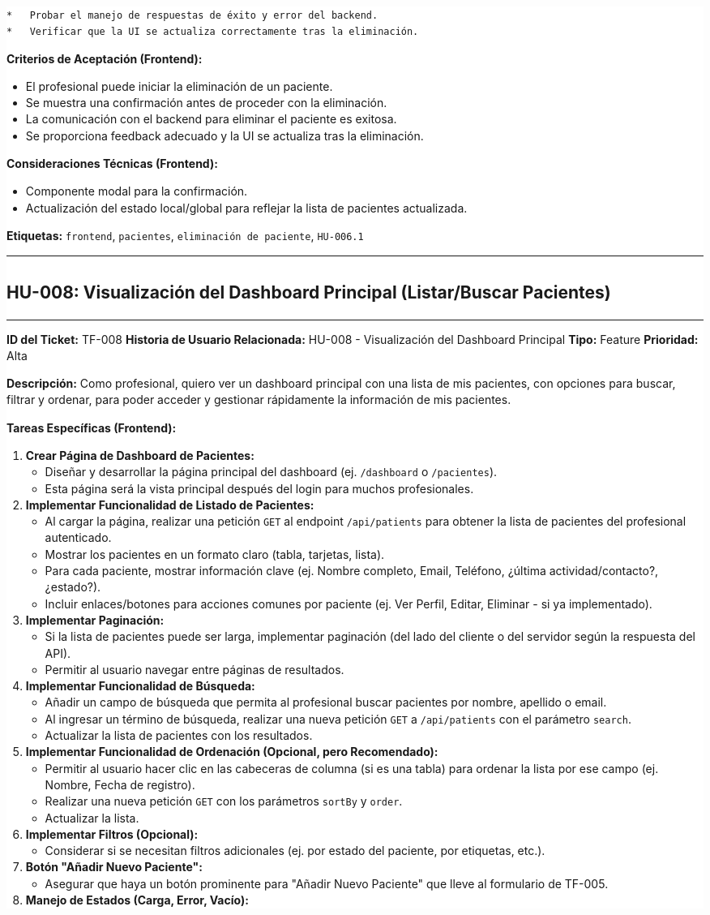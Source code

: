     *   Probar el manejo de respuestas de éxito y error del backend.
    *   Verificar que la UI se actualiza correctamente tras la eliminación.

**Criterios de Aceptación (Frontend):**
*   El profesional puede iniciar la eliminación de un paciente.
*   Se muestra una confirmación antes de proceder con la eliminación.
*   La comunicación con el backend para eliminar el paciente es exitosa.
*   Se proporciona feedback adecuado y la UI se actualiza tras la eliminación.

**Consideraciones Técnicas (Frontend):**
*   Componente modal para la confirmación.
*   Actualización del estado local/global para reflejar la lista de pacientes actualizada.

**Etiquetas:** `frontend`, `pacientes`, `eliminación de paciente`, `HU-006.1`

---

## HU-008: Visualización del Dashboard Principal (Listar/Buscar Pacientes)

---

**ID del Ticket:** TF-008
**Historia de Usuario Relacionada:** HU-008 - Visualización del Dashboard Principal
**Tipo:** Feature
**Prioridad:** Alta

**Descripción:**
Como profesional, quiero ver un dashboard principal con una lista de mis pacientes, con opciones para buscar, filtrar y ordenar, para poder acceder y gestionar rápidamente la información de mis pacientes.

**Tareas Específicas (Frontend):**
1.  **Crear Página de Dashboard de Pacientes:**
    *   Diseñar y desarrollar la página principal del dashboard (ej. `/dashboard` o `/pacientes`).
    *   Esta página será la vista principal después del login para muchos profesionales.
2.  **Implementar Funcionalidad de Listado de Pacientes:**
    *   Al cargar la página, realizar una petición `GET` al endpoint `/api/patients` para obtener la lista de pacientes del profesional autenticado.
    *   Mostrar los pacientes en un formato claro (tabla, tarjetas, lista).
    *   Para cada paciente, mostrar información clave (ej. Nombre completo, Email, Teléfono, ¿última actividad/contacto?, ¿estado?).
    *   Incluir enlaces/botones para acciones comunes por paciente (ej. Ver Perfil, Editar, Eliminar - si ya implementado).
3.  **Implementar Paginación:**
    *   Si la lista de pacientes puede ser larga, implementar paginación (del lado del cliente o del servidor según la respuesta del API).
    *   Permitir al usuario navegar entre páginas de resultados.
4.  **Implementar Funcionalidad de Búsqueda:**
    *   Añadir un campo de búsqueda que permita al profesional buscar pacientes por nombre, apellido o email.
    *   Al ingresar un término de búsqueda, realizar una nueva petición `GET` a `/api/patients` con el parámetro `search`.
    *   Actualizar la lista de pacientes con los resultados.
5.  **Implementar Funcionalidad de Ordenación (Opcional, pero Recomendado):**
    *   Permitir al usuario hacer clic en las cabeceras de columna (si es una tabla) para ordenar la lista por ese campo (ej. Nombre, Fecha de registro).
    *   Realizar una nueva petición `GET` con los parámetros `sortBy` y `order`.
    *   Actualizar la lista.
6.  **Implementar Filtros (Opcional):**
    *   Considerar si se necesitan filtros adicionales (ej. por estado del paciente, por etiquetas, etc.).
7.  **Botón "Añadir Nuevo Paciente":**
    *   Asegurar que haya un botón prominente para "Añadir Nuevo Paciente" que lleve al formulario de TF-005.
8.  **Manejo de Estados (Carga, Error, Vacío):**